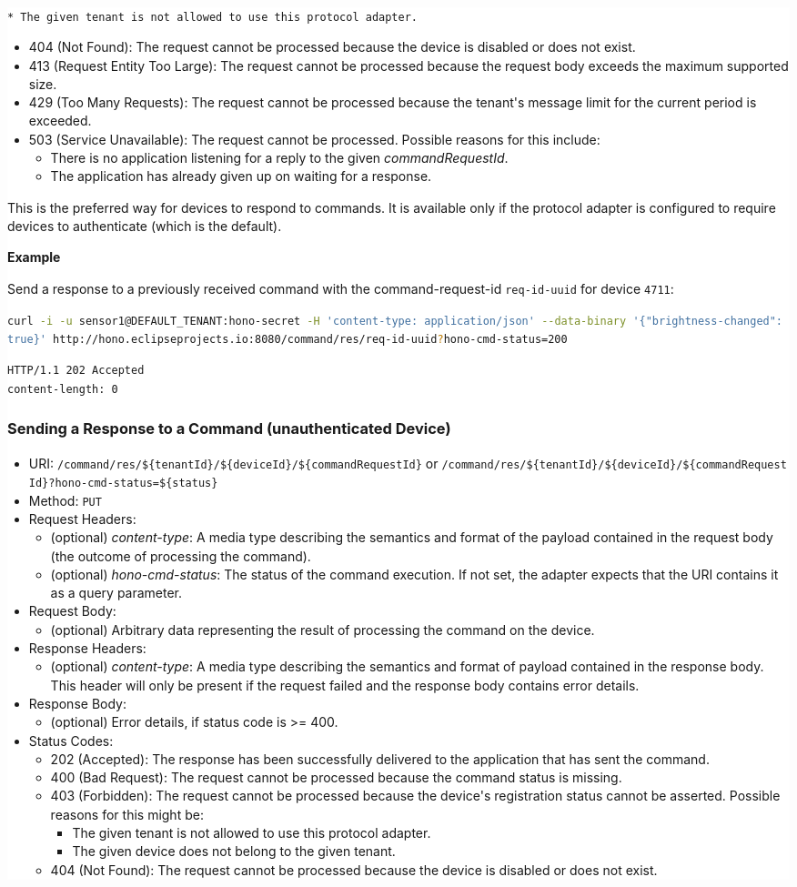     * The given tenant is not allowed to use this protocol adapter.
  * 404 (Not Found): The request cannot be processed because the device is disabled or does not exist.
  * 413 (Request Entity Too Large): The request cannot be processed because the request body exceeds the maximum
    supported size.
  * 429 (Too Many Requests): The request cannot be processed because the tenant's message limit for the current period
    is exceeded.
  * 503 (Service Unavailable): The request cannot be processed. Possible reasons for this include:
    * There is no application listening for a reply to the given *commandRequestId*.
    * The application has already given up on waiting for a response.

This is the preferred way for devices to respond to commands. It is available only if the protocol adapter is
configured to require devices to authenticate (which is the default).

**Example**

Send a response to a previously received command with the command-request-id `req-id-uuid` for device `4711`:

~~~sh
curl -i -u sensor1@DEFAULT_TENANT:hono-secret -H 'content-type: application/json' --data-binary '{"brightness-changed": true}' http://hono.eclipseprojects.io:8080/command/res/req-id-uuid?hono-cmd-status=200
~~~
~~~
HTTP/1.1 202 Accepted
content-length: 0
~~~

### Sending a Response to a Command (unauthenticated Device)

* URI: `/command/res/${tenantId}/${deviceId}/${commandRequestId}` or `/command/res/${tenantId}/${deviceId}/${commandRequestId}?hono-cmd-status=${status}`
* Method: `PUT`
* Request Headers:
  * (optional) *content-type*: A media type describing the semantics and format of the payload contained in the request
    body (the outcome of processing the command).
  * (optional) *hono-cmd-status*: The status of the command execution. If not set, the adapter expects that the URI
    contains it as a query parameter.
* Request Body:
  * (optional) Arbitrary data representing the result of processing the command on the device.
* Response Headers:
  * (optional) *content-type*: A media type describing the semantics and format of payload contained in the response body.
    This header will only be present if the request failed and the response body contains error details.
* Response Body:
  * (optional) Error details, if status code is >= 400.
* Status Codes:
  * 202 (Accepted): The response has been successfully delivered to the application that has sent the command.
  * 400 (Bad Request): The request cannot be processed because the command status is missing.
  * 403 (Forbidden): The request cannot be processed because the device's registration status cannot be asserted.
    Possible reasons for this might be:
    * The given tenant is not allowed to use this protocol adapter.
    * The given device does not belong to the given tenant.
  * 404 (Not Found): The request cannot be processed because the device is disabled or does not exist.